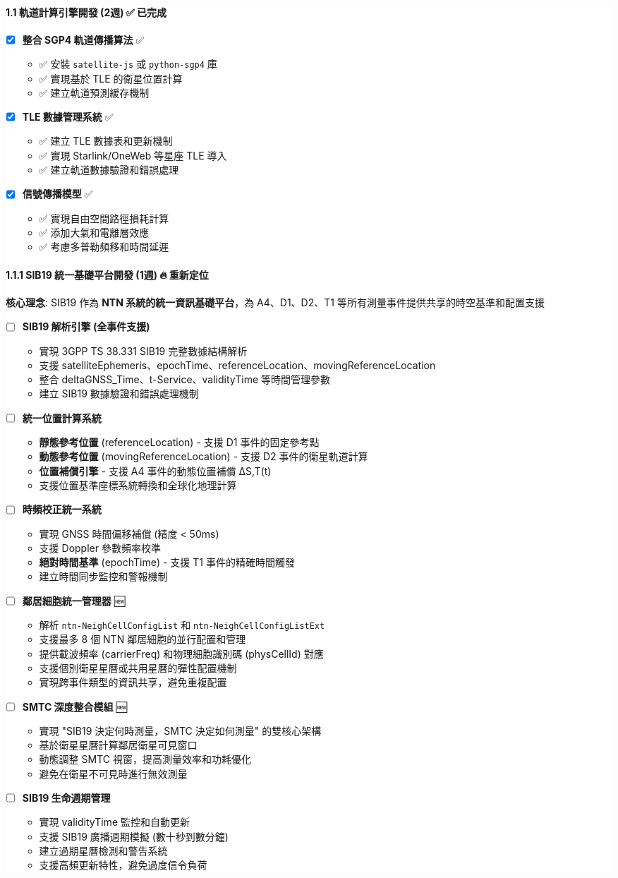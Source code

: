 #### 1.1 軌道計算引擎開發 (2週) ✅ **已完成**
- [x] **整合 SGP4 軌道傳播算法** ✅
  - ✅ 安裝 `satellite-js` 或 `python-sgp4` 庫
  - ✅ 實現基於 TLE 的衛星位置計算
  - ✅ 建立軌道預測緩存機制

- [x] **TLE 數據管理系統** ✅
  - ✅ 建立 TLE 數據表和更新機制
  - ✅ 實現 Starlink/OneWeb 等星座 TLE 導入
  - ✅ 建立軌道數據驗證和錯誤處理

- [x] **信號傳播模型** ✅
  - ✅ 實現自由空間路徑損耗計算
  - ✅ 添加大氣和電離層效應
  - ✅ 考慮多普勒頻移和時間延遲

#### 1.1.1 SIB19 統一基礎平台開發 (1週) 🔥 重新定位
**核心理念**: SIB19 作為 **NTN 系統的統一資訊基礎平台**，為 A4、D1、D2、T1 等所有測量事件提供共享的時空基準和配置支援

- [ ] **SIB19 解析引擎 (全事件支援)**
  - 實現 3GPP TS 38.331 SIB19 完整數據結構解析
  - 支援 satelliteEphemeris、epochTime、referenceLocation、movingReferenceLocation
  - 整合 deltaGNSS_Time、t-Service、validityTime 等時間管理參數
  - 建立 SIB19 數據驗證和錯誤處理機制

- [ ] **統一位置計算系統**
  - **靜態參考位置** (referenceLocation) - 支援 D1 事件的固定參考點
  - **動態參考位置** (movingReferenceLocation) - 支援 D2 事件的衛星軌道計算
  - **位置補償引擎** - 支援 A4 事件的動態位置補償 ΔS,T(t)
  - 支援位置基準座標系統轉換和全球化地理計算

- [ ] **時頻校正統一系統**
  - 實現 GNSS 時間偏移補償 (精度 < 50ms)
  - 支援 Doppler 參數頻率校準
  - **絕對時間基準** (epochTime) - 支援 T1 事件的精確時間觸發
  - 建立時間同步監控和警報機制

- [ ] **鄰居細胞統一管理器** 🆕
  - 解析 `ntn-NeighCellConfigList` 和 `ntn-NeighCellConfigListExt`
  - 支援最多 8 個 NTN 鄰居細胞的並行配置和管理
  - 提供載波頻率 (carrierFreq) 和物理細胞識別碼 (physCellId) 對應
  - 支援個別衛星星曆或共用星曆的彈性配置機制
  - 實現跨事件類型的資訊共享，避免重複配置

- [ ] **SMTC 深度整合模組** 🆕
  - 實現 "SIB19 決定何時測量，SMTC 決定如何測量" 的雙核心架構
  - 基於衛星星曆計算鄰居衛星可見窗口
  - 動態調整 SMTC 視窗，提高測量效率和功耗優化
  - 避免在衛星不可見時進行無效測量

- [ ] **SIB19 生命週期管理**
  - 實現 validityTime 監控和自動更新
  - 支援 SIB19 廣播週期模擬 (數十秒到數分鐘)
  - 建立過期星曆檢測和警告系統
  - 支援高頻更新特性，避免過度信令負荷
